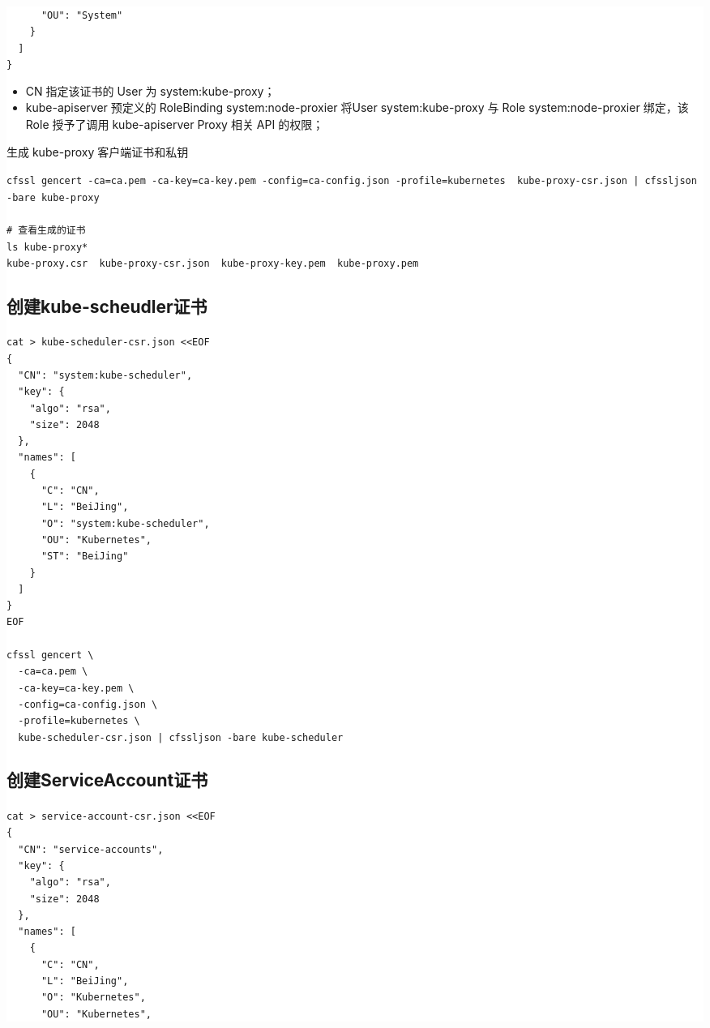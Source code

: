 ```
      "OU": "System"
    }
  ]
}
```
* CN 指定该证书的 User 为 system:kube-proxy；
* kube-apiserver 预定义的 RoleBinding system:node-proxier 将User system:kube-proxy 与 Role system:node-proxier 绑定，该 Role 授予了调用 kube-apiserver Proxy 相关 API 的权限；

生成 kube-proxy 客户端证书和私钥

```
cfssl gencert -ca=ca.pem -ca-key=ca-key.pem -config=ca-config.json -profile=kubernetes  kube-proxy-csr.json | cfssljson -bare kube-proxy

# 查看生成的证书
ls kube-proxy*
kube-proxy.csr  kube-proxy-csr.json  kube-proxy-key.pem  kube-proxy.pem
```
## 创建kube-scheudler证书

```
cat > kube-scheduler-csr.json <<EOF
{
  "CN": "system:kube-scheduler",
  "key": {
    "algo": "rsa",
    "size": 2048
  },
  "names": [
    {
      "C": "CN",
      "L": "BeiJing",
      "O": "system:kube-scheduler",
      "OU": "Kubernetes",
      "ST": "BeiJing"
    }
  ]
}
EOF

cfssl gencert \
  -ca=ca.pem \
  -ca-key=ca-key.pem \
  -config=ca-config.json \
  -profile=kubernetes \
  kube-scheduler-csr.json | cfssljson -bare kube-scheduler
```
## 创建ServiceAccount证书

```
cat > service-account-csr.json <<EOF
{
  "CN": "service-accounts",
  "key": {
    "algo": "rsa",
    "size": 2048
  },
  "names": [
    {
      "C": "CN",
      "L": "BeiJing",
      "O": "Kubernetes",
      "OU": "Kubernetes",
```